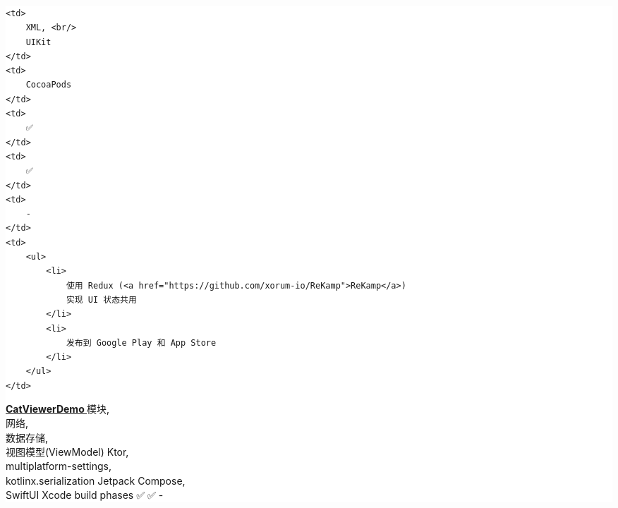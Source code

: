     <td>
        XML, <br/>
        UIKit
    </td>
    <td>
        CocoaPods
    </td>
    <td>
        ✅
    </td>
    <td>
        ✅
    </td>
    <td>
        -
    </td>
    <td>
        <ul>
            <li>
                使用 Redux (<a href="https://github.com/xorum-io/ReKamp">ReKamp</a>)
                实现 UI 状态共用
            </li>
            <li>
                发布到 Google Play 和 App Store
            </li>
        </ul>
    </td>
</tr>

<tr>
    <td>
        <strong>
            <a href="https://github.com/MartinRajniak/CatViewerDemo">
                CatViewerDemo
            </a>
        </strong>
    </td>
    <td>
        模块, <br/>
        网络, <br/>
        数据存储, <br/>
        视图模型(ViewModel)
    </td>
    <td>
        Ktor, <br/>
        multiplatform-settings, <br/>
        kotlinx.serialization
    </td>
    <td>
        Jetpack Compose, <br/>
        SwiftUI
    </td>
    <td>
        Xcode build phases
    </td>
    <td>
        ✅
    </td>
    <td>
        ✅
    </td>
    <td>
        -
    </td>
